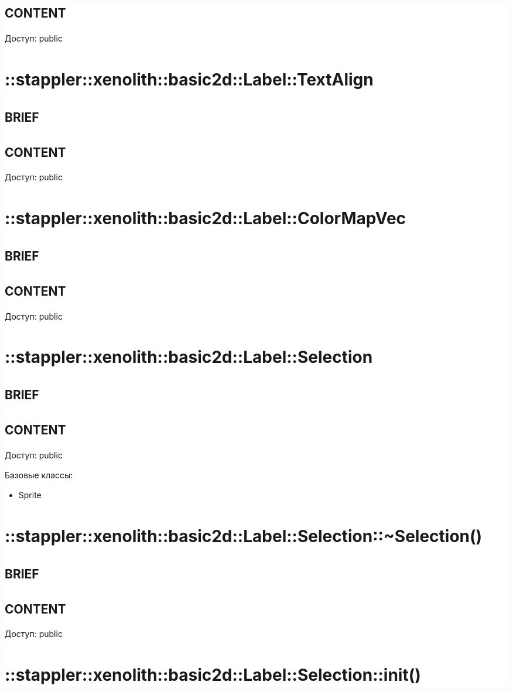 ## CONTENT

Доступ: public


# ::stappler::xenolith::basic2d::Label::TextAlign

## BRIEF

## CONTENT

Доступ: public


# ::stappler::xenolith::basic2d::Label::ColorMapVec

## BRIEF

## CONTENT

Доступ: public


# ::stappler::xenolith::basic2d::Label::Selection

## BRIEF

## CONTENT

Доступ: public

Базовые классы:
* Sprite


# ::stappler::xenolith::basic2d::Label::Selection::~Selection()

## BRIEF

## CONTENT

Доступ: public


# ::stappler::xenolith::basic2d::Label::Selection::init()
